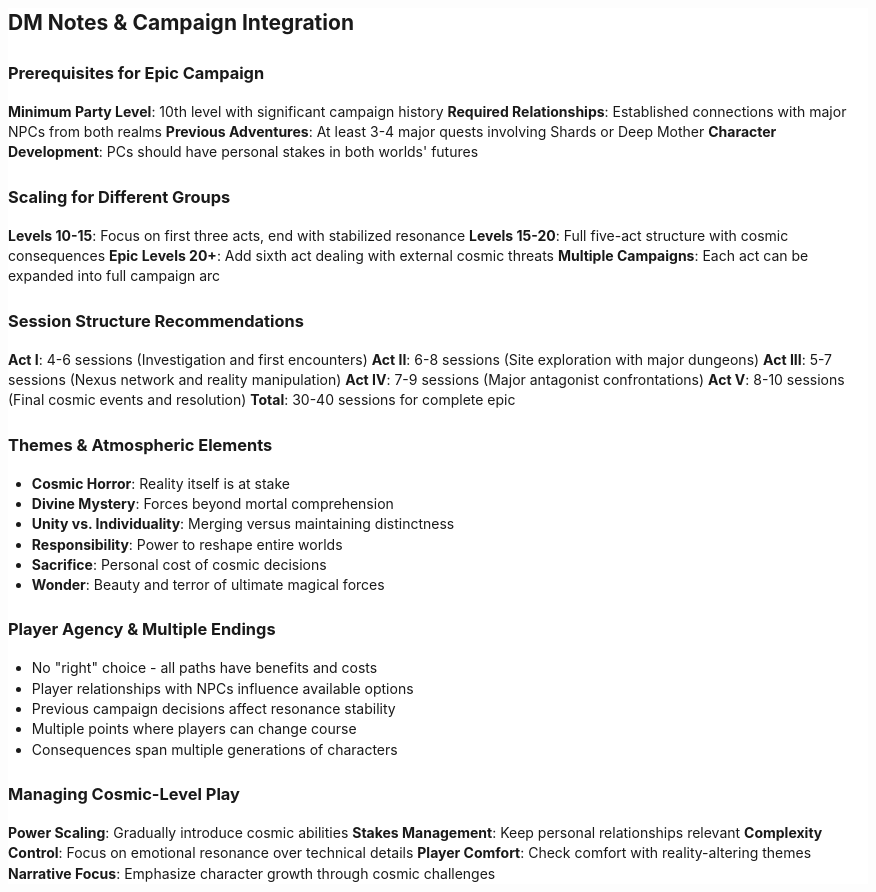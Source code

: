 ## DM Notes & Campaign Integration

### Prerequisites for Epic Campaign
**Minimum Party Level**: 10th level with significant campaign history
**Required Relationships**: Established connections with major NPCs from both realms
**Previous Adventures**: At least 3-4 major quests involving Shards or Deep Mother
**Character Development**: PCs should have personal stakes in both worlds' futures

### Scaling for Different Groups
**Levels 10-15**: Focus on first three acts, end with stabilized resonance
**Levels 15-20**: Full five-act structure with cosmic consequences
**Epic Levels 20+**: Add sixth act dealing with external cosmic threats
**Multiple Campaigns**: Each act can be expanded into full campaign arc

### Session Structure Recommendations
**Act I**: 4-6 sessions (Investigation and first encounters)
**Act II**: 6-8 sessions (Site exploration with major dungeons)
**Act III**: 5-7 sessions (Nexus network and reality manipulation)
**Act IV**: 7-9 sessions (Major antagonist confrontations)
**Act V**: 8-10 sessions (Final cosmic events and resolution)
**Total**: 30-40 sessions for complete epic

### Themes & Atmospheric Elements
- **Cosmic Horror**: Reality itself is at stake
- **Divine Mystery**: Forces beyond mortal comprehension
- **Unity vs. Individuality**: Merging versus maintaining distinctness
- **Responsibility**: Power to reshape entire worlds
- **Sacrifice**: Personal cost of cosmic decisions
- **Wonder**: Beauty and terror of ultimate magical forces

### Player Agency & Multiple Endings
- No "right" choice - all paths have benefits and costs
- Player relationships with NPCs influence available options
- Previous campaign decisions affect resonance stability
- Multiple points where players can change course
- Consequences span multiple generations of characters

### Managing Cosmic-Level Play
**Power Scaling**: Gradually introduce cosmic abilities
**Stakes Management**: Keep personal relationships relevant
**Complexity Control**: Focus on emotional resonance over technical details
**Player Comfort**: Check comfort with reality-altering themes
**Narrative Focus**: Emphasize character growth through cosmic challenges